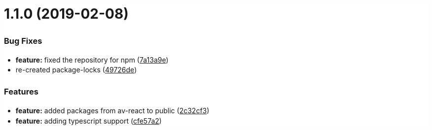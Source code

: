 



# 1.1.0 (2019-02-08)


### Bug Fixes

* **feature:** fixed the repository for npm ([7a13a9e](https://github.com/Availity/availity-react/commit/7a13a9e))
* re-created package-locks ([49726de](https://github.com/Availity/availity-react/commit/49726de))


### Features

* **feature:** added packages from av-react to public ([2c32cf3](https://github.com/Availity/availity-react/commit/2c32cf3))
* **feature:** adding typescript support ([cfe57a2](https://github.com/Availity/availity-react/commit/cfe57a2))
